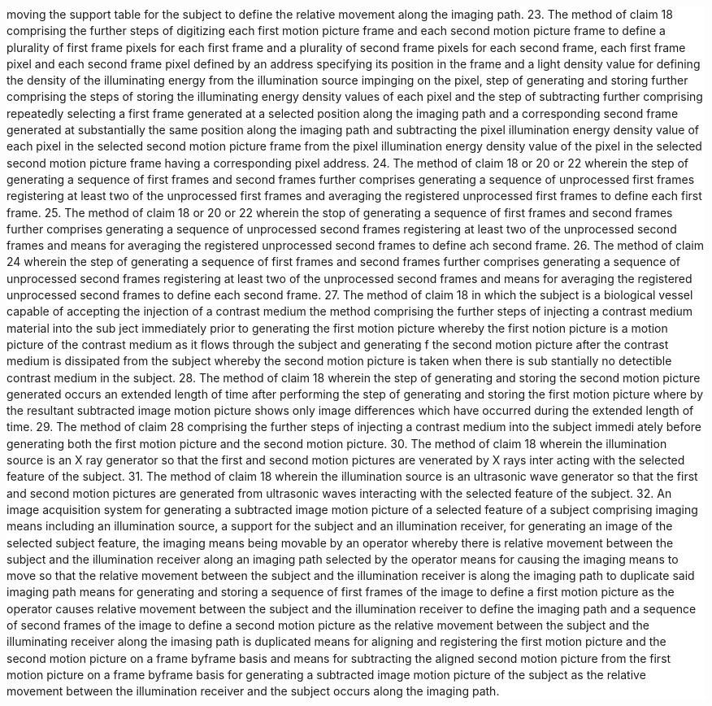 moving the support table for the subject to define the relative movement along the imaging path. 23. The method of claim 18 comprising the further steps of digitizing each first motion picture frame and each second motion picture frame to define a plurality of first frame pixels for each first frame and a plurality of second frame pixels for each second frame, each first frame pixel and each second frame pixel defined by an address specifying its position in the frame and a light density value for defining the density of the illuminating energy from the illumination source impinging on the pixel, step of generating and storing further comprising the steps of storing the illuminating energy density values of each pixel and the step of subtracting further comprising repeatedly selecting a first frame generated at a selected position along the imaging path and a corresponding second frame generated at substantially the same position along the imaging path and subtracting the pixel illumination energy density value of each pixel in the selected second motion picture frame from the pixel illumination energy density value of the pixel in the selected second motion picture frame having a corresponding pixel address. 24. The method of claim 18 or 20 or 22 wherein the step of generating a sequence of first frames and second frames further comprises generating a sequence of unprocessed first frames registering at least two of the unprocessed first frames and averaging the registered unprocessed first frames to define each first frame. 25. The method of claim 18 or 20 or 22 wherein the stop of generating a sequence of first frames and second frames further comprises generating a sequence of unprocessed second frames registering at least two of the unprocessed second frames and means for averaging the registered unprocessed second frames to define ach second frame. 26. The method of claim 24 wherein the step of generating a sequence of first frames and second frames further comprises generating a sequence of unprocessed second frames registering at least two of the unprocessed second frames and means for averaging the registered unprocessed second frames to define each second frame. 27. The method of claim 18 in which the subject is a biological vessel capable of accepting the injection of a contrast medium the method comprising the further steps of injecting a contrast medium material into the sub ject immediately prior to generating the first motion picture whereby the first notion picture is a motion picture of the contrast medium as it flows through the subject and generating f the second motion picture after the contrast medium is dissipated from the subject whereby the second motion picture is taken when there is sub stantially no detectible contrast medium in the subject. 28. The method of claim 18 wherein the step of generating and storing the second motion picture generated occurs an extended length of time after performing the step of generating and storing the first motion picture where by the resultant subtracted image motion picture shows only image differences which have occurred during the extended length of time. 29. The method of claim 28 comprising the further steps of injecting a contrast medium into the subject immedi ately before generating both the first motion picture and the second motion picture. 30. The method of claim 18 wherein the illumination source is an X ray generator so that the first and second motion pictures are venerated by X rays inter acting with the selected feature of the subject. 31. The method of claim 18 wherein the illumination source is an ultrasonic wave generator so that the first and second motion pictures are generated from ultrasonic waves interacting with the selected feature of the subject. 32. An image acquisition system for generating a subtracted image motion picture of a selected feature of a subject comprising imaging means including an illumination source, a support for the subject and an illumination receiver, for generating an image of the selected subject feature, the imaging means being movable by an operator whereby there is relative movement between the subject and the illumination receiver along an imaging path selected by the operator means for causing the imaging means to move so that the relative movement between the subject and the illumination receiver is along the imaging path to duplicate said imaging path means for generating and storing a sequence of first frames of the image to define a first motion picture as the operator causes relative movement between the subject and the illumination receiver to define the imaging path and a sequence of second frames of the image to define a second motion picture as the relative movement between the subject and the illuminating receiver along the imasing path is duplicated means for aligning and registering the first motion picture and the second motion picture on a frame byframe basis and means for subtracting the aligned second motion picture from the first motion picture on a frame byframe basis for generating a subtracted image motion picture of the subject as the relative movement between the illumination receiver and the subject occurs along the imaging path.
